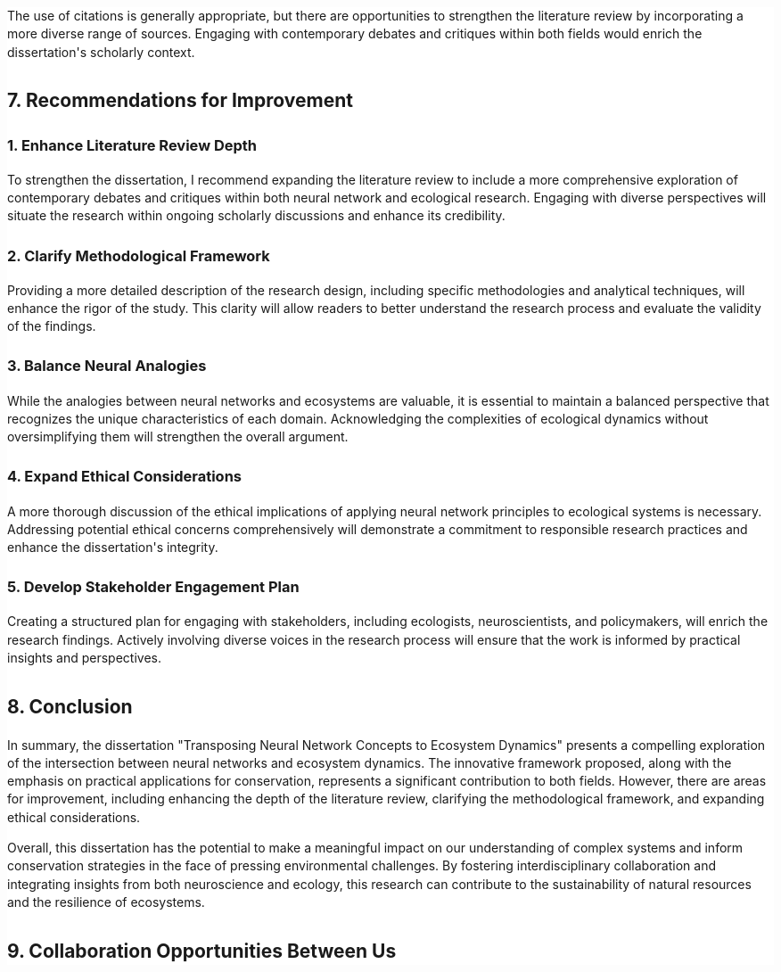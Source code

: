 The use of citations is generally appropriate, but there are opportunities to strengthen the literature review by incorporating a more diverse range of sources. Engaging with contemporary debates and critiques within both fields would enrich the dissertation's scholarly context.

## 7. Recommendations for Improvement

### 1. Enhance Literature Review Depth
To strengthen the dissertation, I recommend expanding the literature review to include a more comprehensive exploration of contemporary debates and critiques within both neural network and ecological research. Engaging with diverse perspectives will situate the research within ongoing scholarly discussions and enhance its credibility.

### 2. Clarify Methodological Framework
Providing a more detailed description of the research design, including specific methodologies and analytical techniques, will enhance the rigor of the study. This clarity will allow readers to better understand the research process and evaluate the validity of the findings.

### 3. Balance Neural Analogies
While the analogies between neural networks and ecosystems are valuable, it is essential to maintain a balanced perspective that recognizes the unique characteristics of each domain. Acknowledging the complexities of ecological dynamics without oversimplifying them will strengthen the overall argument.

### 4. Expand Ethical Considerations
A more thorough discussion of the ethical implications of applying neural network principles to ecological systems is necessary. Addressing potential ethical concerns comprehensively will demonstrate a commitment to responsible research practices and enhance the dissertation's integrity.

### 5. Develop Stakeholder Engagement Plan
Creating a structured plan for engaging with stakeholders, including ecologists, neuroscientists, and policymakers, will enrich the research findings. Actively involving diverse voices in the research process will ensure that the work is informed by practical insights and perspectives.

## 8. Conclusion

In summary, the dissertation "Transposing Neural Network Concepts to Ecosystem Dynamics" presents a compelling exploration of the intersection between neural networks and ecosystem dynamics. The innovative framework proposed, along with the emphasis on practical applications for conservation, represents a significant contribution to both fields. However, there are areas for improvement, including enhancing the depth of the literature review, clarifying the methodological framework, and expanding ethical considerations.

Overall, this dissertation has the potential to make a meaningful impact on our understanding of complex systems and inform conservation strategies in the face of pressing environmental challenges. By fostering interdisciplinary collaboration and integrating insights from both neuroscience and ecology, this research can contribute to the sustainability of natural resources and the resilience of ecosystems.

## 9. Collaboration Opportunities Between Us
